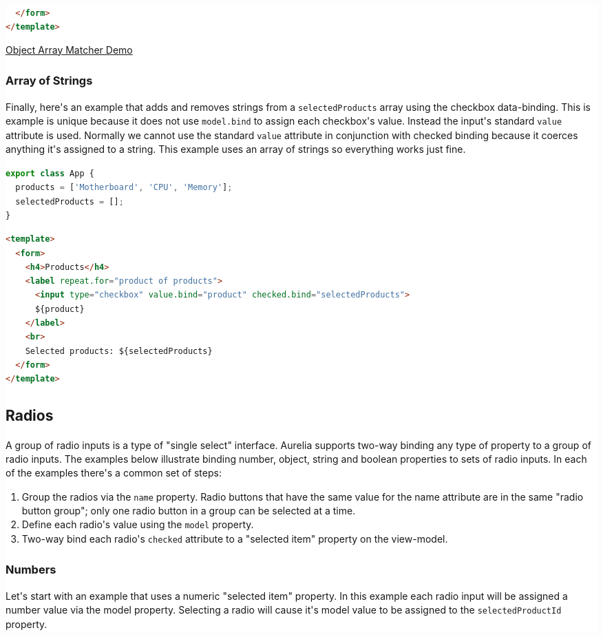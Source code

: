 ```HTML
  </form>
</template>
```

[Object Array Matcher Demo](https://codesandbox.io/embed/14wj6p05j7?autoresize=1&fontsize=18&hidenavigation=1&module=%2Fsrc%2Fapp.html&view=preview)

### Array of Strings

Finally, here's an example that adds and removes strings from a `selectedProducts` array using the checkbox data-binding. This is example is unique because it does not use `model.bind` to assign each checkbox's value. Instead the input's standard `value` attribute is used. Normally we cannot use the standard `value` attribute in conjunction with checked binding because it coerces anything it's assigned to a string. This example uses an array of strings so everything works just fine.

```JavaScript
export class App {
  products = ['Motherboard', 'CPU', 'Memory'];
  selectedProducts = [];
}
```

```HTML
<template>
  <form>
    <h4>Products</h4>
    <label repeat.for="product of products">
      <input type="checkbox" value.bind="product" checked.bind="selectedProducts">
      ${product}
    </label>
    <br>
    Selected products: ${selectedProducts}
  </form>
</template>
```

## Radios

A group of radio inputs is a type of "single select" interface. Aurelia supports two-way binding any type of property to a group of radio inputs. The examples below illustrate binding number, object, string and boolean properties to sets of radio inputs. In each of the examples there's a common set of steps:

1. Group the radios via the `name` property. Radio buttons that have the same value for the name attribute are in the same "radio button group"; only one radio button in a group can be selected at a time.
2. Define each radio's value using the `model` property.
3. Two-way bind each radio's `checked` attribute to a "selected item" property on the view-model.

### Numbers

Let's start with an example that uses a numeric "selected item" property. In this example each radio input will be assigned a number value via the model property. Selecting a radio will cause it's model value to be assigned to the `selectedProductId` property.
